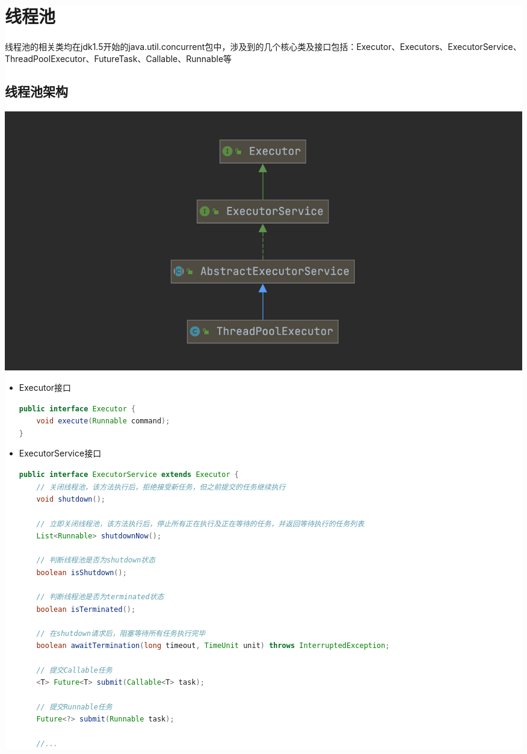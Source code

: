 # 线程池

线程池的相关类均在jdk1.5开始的java.util.concurrent包中，涉及到的几个核心类及接口包括：Executor、Executors、ExecutorService、ThreadPoolExecutor、FutureTask、Callable、Runnable等

## 线程池架构

![threadpool_structure](thread_pool_assets/threadpool_structure.png)

- Executor接口

  ```java
  public interface Executor {
      void execute(Runnable command);
  }
  ```

- ExecutorService接口

  ```java
  public interface ExecutorService extends Executor {
      // 关闭线程池，该方法执行后，拒绝接受新任务，但之前提交的任务继续执行
      void shutdown();
  
      // 立即关闭线程池，该方法执行后，停止所有正在执行及正在等待的任务，并返回等待执行的任务列表
      List<Runnable> shutdownNow();
  
      // 判断线程池是否为shutdown状态
      boolean isShutdown();
  
      // 判断线程池是否为terminated状态
      boolean isTerminated();
  
      // 在shutdown请求后，阻塞等待所有任务执行完毕
      boolean awaitTermination(long timeout, TimeUnit unit) throws InterruptedException;
  
      // 提交Callable任务
      <T> Future<T> submit(Callable<T> task);
  
      // 提交Runnable任务
      Future<?> submit(Runnable task);
      
      //...
  ```